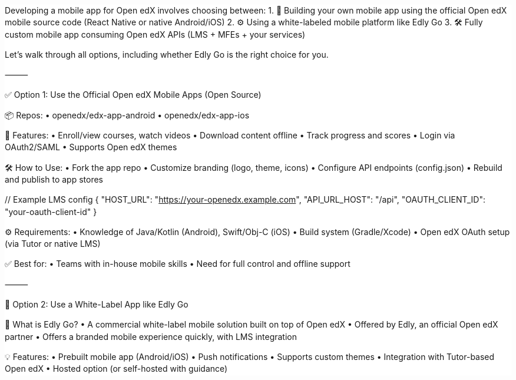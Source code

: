 Developing a mobile app for Open edX involves choosing between:
	1.	📱 Building your own mobile app using the official Open edX mobile source code (React Native or native Android/iOS)
	2.	⚙️ Using a white-labeled mobile platform like Edly Go
	3.	🛠️ Fully custom mobile app consuming Open edX APIs (LMS + MFEs + your services)

Let’s walk through all options, including whether Edly Go is the right choice for you.

⸻

✅ Option 1: Use the Official Open edX Mobile Apps (Open Source)

📦 Repos:
	•	openedx/edx-app-android
	•	openedx/edx-app-ios

📲 Features:
	•	Enroll/view courses, watch videos
	•	Download content offline
	•	Track progress and scores
	•	Login via OAuth2/SAML
	•	Supports Open edX themes

🛠️ How to Use:
	•	Fork the app repo
	•	Customize branding (logo, theme, icons)
	•	Configure API endpoints (config.json)
	•	Rebuild and publish to app stores

// Example LMS config
{
  "HOST_URL": "https://your-openedx.example.com",
  "API_URL_HOST": "/api",
  "OAUTH_CLIENT_ID": "your-oauth-client-id"
}

⚙️ Requirements:
	•	Knowledge of Java/Kotlin (Android), Swift/Obj-C (iOS)
	•	Build system (Gradle/Xcode)
	•	Open edX OAuth setup (via Tutor or native LMS)

✅ Best for:
	•	Teams with in-house mobile skills
	•	Need for full control and offline support

⸻

🔁 Option 2: Use a White-Label App like Edly Go

📱 What is Edly Go?
	•	A commercial white-label mobile solution built on top of Open edX
	•	Offered by Edly, an official Open edX partner
	•	Offers a branded mobile experience quickly, with LMS integration

💡 Features:
	•	Prebuilt mobile app (Android/iOS)
	•	Push notifications
	•	Supports custom themes
	•	Integration with Tutor-based Open edX
	•	Hosted option (or self-hosted with guidance)
